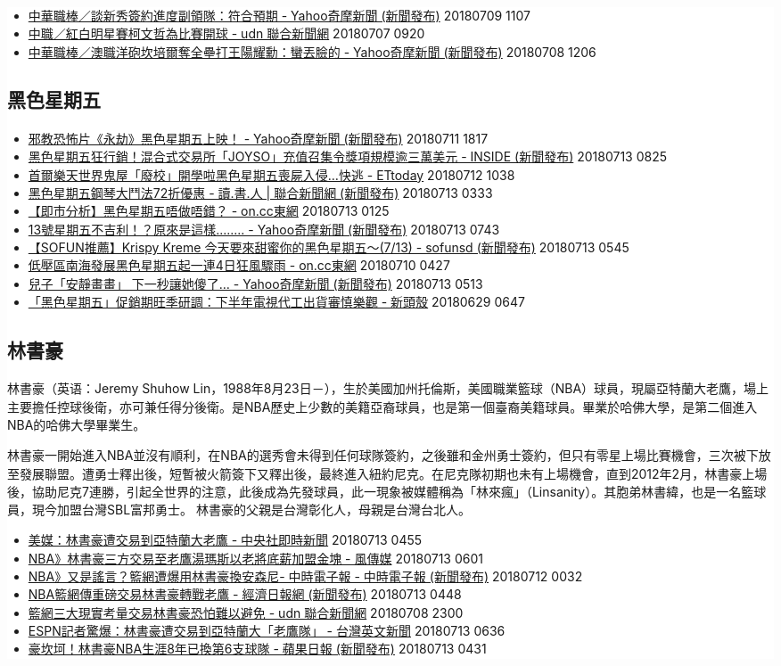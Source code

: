 - [中華職棒／談新秀簽約進度副領隊：符合預期 - Yahoo奇摩新聞 (新聞發布)](https://tw.news.yahoo.com/%E4%B8%AD%E8%8F%AF%E8%81%B7%E6%A3%92-%E8%AB%87%E6%96%B0%E7%A7%80%E7%B0%BD%E7%B4%84%E9%80%B2%E5%BA%A6-%E5%89%AF%E9%A0%98%E9%9A%8A-%E7%AC%A6%E5%90%88%E9%A0%90%E6%9C%9F-104952496.html "中華職棒／談新秀簽約進度副領隊：符合預期 - Yahoo奇摩新聞 (新聞發布)") 20180709 1107
- [中職／紅白明星賽柯文哲為比賽開球 - udn 聯合新聞網](https://udn.com/news/story/7001/3240020 "中職／紅白明星賽柯文哲為比賽開球 - udn 聯合新聞網") 20180707 0920
- [中華職棒／澳職洋砲坎培爾奪全壘打王陽耀勳：蠻丟臉的 - Yahoo奇摩新聞 (新聞發布)](https://tw.news.yahoo.com/%E4%B8%AD%E8%8F%AF%E8%81%B7%E6%A3%92-%E6%BE%B3%E8%81%B7%E6%B4%8B%E7%A0%B2%E5%9D%8E%E5%9F%B9%E7%88%BE%E5%A5%AA%E5%85%A8%E5%A3%98%E6%89%93%E7%8E%8B-%E9%99%BD%E8%80%80%E5%8B%B3-%E8%A0%BB%E4%B8%9F%E8%87%89%E7%9A%84-114521701.html "中華職棒／澳職洋砲坎培爾奪全壘打王陽耀勳：蠻丟臉的 - Yahoo奇摩新聞 (新聞發布)") 20180708 1206

## 黑色星期五


- [邪教恐怖片《永劫》黑色星期五上映！ - Yahoo奇摩新聞 (新聞發布)](https://tw.news.yahoo.com/%E9%82%AA%E6%95%99%E6%81%90%E6%80%96%E7%89%87-%E6%B0%B8%E5%8A%AB-%E9%BB%91%E8%89%B2%E6%98%9F%E6%9C%9F%E4%BA%94%E4%B8%8A%E6%98%A0-180503103.html "邪教恐怖片《永劫》黑色星期五上映！ - Yahoo奇摩新聞 (新聞發布)") 20180711 1817
- [黑色星期五狂行銷！混合式交易所「JOYSO」充值召集令獎項規模逾三萬美元 - INSIDE (新聞發布)](https://www.inside.com.tw/2018/07/13/black-friday-joyso-promotion "黑色星期五狂行銷！混合式交易所「JOYSO」充值召集令獎項規模逾三萬美元 - INSIDE (新聞發布)") 20180713 0825
- [首爾樂天世界鬼屋「廢校」開學啦黑色星期五喪屍入侵…快逃 - ETtoday](https://www.ettoday.net/dalemon/post/36928 "首爾樂天世界鬼屋「廢校」開學啦黑色星期五喪屍入侵…快逃 - ETtoday") 20180712 1038
- [黑色星期五鋼琴大鬥法72折優惠 - 讀.書.人 | 聯合新聞網 (新聞發布)](https://reader.udn.com/reader/story/7012/3250012 "黑色星期五鋼琴大鬥法72折優惠 - 讀.書.人 | 聯合新聞網 (新聞發布)") 20180713 0333
- [【即市分析】黑色星期五唔做唔錯？ - on.cc東網](http://hk.on.cc/hk/bkn/cnt/finance/20180713/bkn-20180713092025336-0713_00842_001.html "【即市分析】黑色星期五唔做唔錯？ - on.cc東網") 20180713 0125
- [13號星期五不吉利！？原來是這樣........ - Yahoo奇摩新聞 (新聞發布)](https://tw.news.yahoo.com/13%E8%99%9F%E6%98%9F%E6%9C%9F%E4%BA%94%E4%B8%8D%E5%90%89%E5%88%A9-%E5%8E%9F%E4%BE%86%E6%98%AF%E9%80%99%E6%A8%A3-072804103.html "13號星期五不吉利！？原來是這樣........ - Yahoo奇摩新聞 (新聞發布)") 20180713 0743
- [【SOFUN推薦】Krispy Kreme 今天要來甜蜜你的黑色星期五～(7/13) - sofunsd (新聞發布)](http://www.sofunsd.com/krispy-kreme-%E4%BB%8A%E5%A4%A9%E8%A6%81%E4%BE%86%E7%94%9C%E8%9C%9C%E4%BD%A0%E7%9A%84%E9%BB%91%E8%89%B2%E6%98%9F%E6%9C%9F%E4%BA%94%EF%BD%9E7-13/ "【SOFUN推薦】Krispy Kreme 今天要來甜蜜你的黑色星期五～(7/13) - sofunsd (新聞發布)") 20180713 0545
- [低壓區南海發展黑色星期五起一連4日狂風驟雨 - on.cc東網](http://hk.on.cc/hk/bkn/cnt/news/20180710/bkn-20180710114258112-0710_00822_001.html "低壓區南海發展黑色星期五起一連4日狂風驟雨 - on.cc東網") 20180710 0427
- [兒子「安靜畫畫」 下一秒讓她傻了… - Yahoo奇摩新聞 (新聞發布)](https://tw.news.yahoo.com/%E5%85%92%E5%AD%90-%E5%AE%89%E9%9D%9C%E7%95%AB%E7%95%AB-%E4%B8%8B-%E7%A7%92%E8%AE%93%E5%A5%B9%E5%82%BB%E4%BA%86-050009017.html "兒子「安靜畫畫」 下一秒讓她傻了… - Yahoo奇摩新聞 (新聞發布)") 20180713 0513
- [「黑色星期五」促銷期旺季研調：下半年電視代工出貨審慎樂觀 - 新頭殼](http://newtalk.tw/news/view/2018-06-29/129464 "「黑色星期五」促銷期旺季研調：下半年電視代工出貨審慎樂觀 - 新頭殼") 20180629 0647

## 林書豪

林書豪（英语：Jeremy Shuhow Lin，1988年8月23日－），生於美國加州托倫斯，美國職業籃球（NBA）球員，現屬亞特蘭大老鷹，場上主要擔任控球後衛，亦可兼任得分後衛。是NBA歷史上少數的美籍亞裔球員，也是第一個臺裔美籍球員。畢業於哈佛大學，是第二個進入NBA的哈佛大學畢業生。

林書豪一開始進入NBA並沒有順利，在NBA的選秀會未得到任何球隊簽約，之後雖和金州勇士簽約，但只有零星上場比賽機會，三次被下放至發展聯盟。遭勇士釋出後，短暫被火箭簽下又釋出後，最終進入紐約尼克。在尼克隊初期也未有上場機會，直到2012年2月，林書豪上場後，協助尼克7連勝，引起全世界的注意，此後成為先發球員，此一現象被媒體稱為「林來瘋」（Linsanity）。其胞弟林書緯，也是一名籃球員，現今加盟台灣SBL富邦勇士。
林書豪的父親是台灣彰化人，母親是台灣台北人。
- [美媒：林書豪遭交易到亞特蘭大老鷹 - 中央社即時新聞](http://www.cna.com.tw/news/firstnews/201807135002-1.aspx "美媒：林書豪遭交易到亞特蘭大老鷹 - 中央社即時新聞") 20180713 0455
- [NBA》林書豪三方交易至老鷹湯瑪斯以老將底薪加盟金塊 - 風傳媒](http://www.storm.mg/article/462397 "NBA》林書豪三方交易至老鷹湯瑪斯以老將底薪加盟金塊 - 風傳媒") 20180713 0601
- [NBA》又是謠言？籃網遭爆用林書豪換安森尼- 中時電子報 - 中時電子報 (新聞發布)](http://www.chinatimes.com/realtimenews/20180712001219-260403 "NBA》又是謠言？籃網遭爆用林書豪換安森尼- 中時電子報 - 中時電子報 (新聞發布)") 20180712 0032
- [NBA籃網傳重磅交易林書豪轉戰老鷹 - 經濟日報網 (新聞發布)](https://money.udn.com/money/story/5641/3250623 "NBA籃網傳重磅交易林書豪轉戰老鷹 - 經濟日報網 (新聞發布)") 20180713 0448
- [籃網三大現實考量交易林書豪恐怕難以避免 - udn 聯合新聞網](https://udn.com/news/story/7002/3241401 "籃網三大現實考量交易林書豪恐怕難以避免 - udn 聯合新聞網") 20180708 2300
- [ESPN記者驚爆：林書豪遭交易到亞特蘭大「老鷹隊」 - 台灣英文新聞](http://www.taiwannews.com.tw/ch/news/3481561 "ESPN記者驚爆：林書豪遭交易到亞特蘭大「老鷹隊」 - 台灣英文新聞") 20180713 0636
- [豪坎坷！林書豪NBA生涯8年已換第6支球隊 - 蘋果日報 (新聞發布)](https://tw.sports.appledaily.com/realtime/20180713/1390837 "豪坎坷！林書豪NBA生涯8年已換第6支球隊 - 蘋果日報 (新聞發布)") 20180713 0431